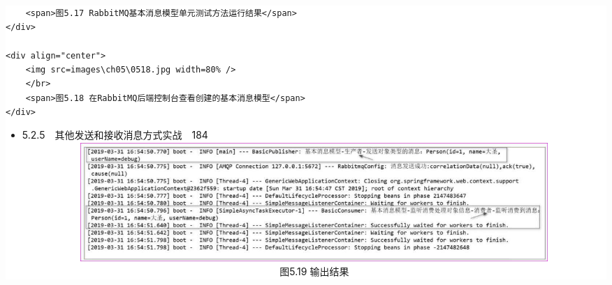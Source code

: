 		<span>图5.17 RabbitMQ基本消息模型单元测试方法运行结果</span>
    </div>
	
	<div align="center">
    	<img src=images\ch05\0518.jpg width=80% />
		</br>
		<span>图5.18 在RabbitMQ后端控制台查看创建的基本消息模型</span>
    </div>
  * 5.2.5　其他发送和接收消息方式实战　184
    <div align="center">
    	<img src=images\ch05\0519.jpg width=80% />
		</br>
		<span>图5.19 输出结果</span>
    </div>
	